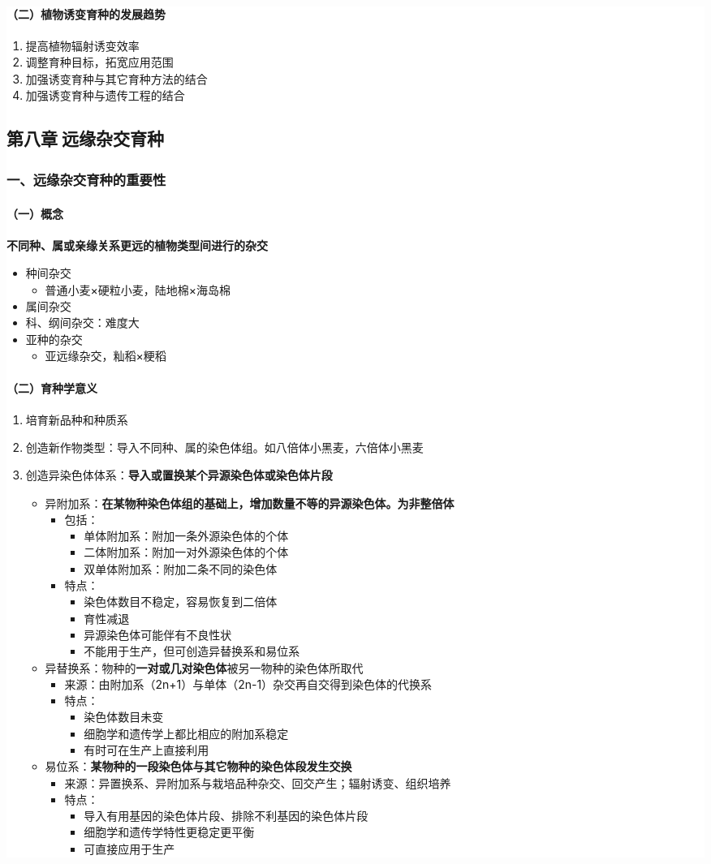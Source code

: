 #### （二）植物诱变育种的发展趋势

1. 提高植物辐射诱变效率
2. 调整育种目标，拓宽应用范围
3. 加强诱变育种与其它育种方法的结合
4. 加强诱变育种与遗传工程的结合

## 第八章 远缘杂交育种

### 一、远缘杂交育种的重要性

#### （一）概念

**不同种、属或亲缘关系更远的植物类型间进行的杂交**

- 种间杂交
  - 普通小麦×硬粒小麦，陆地棉×海岛棉
- 属间杂交
- 科、纲间杂交：难度大
- 亚种的杂交
  - 亚远缘杂交，籼稻×粳稻

#### （二）育种学意义

1. 培育新品种和种质系

2. 创造新作物类型：导入不同种、属的染色体组。如八倍体小黑麦，六倍体小黑麦

3. 创造异染色体体系：**导入或置换某个异源染色体或染色体片段**

   - 异附加系：**在某物种染色体组的基础上，增加数量不等的异源染色体。为非整倍体**
     - 包括：
       - 单体附加系：附加一条外源染色体的个体
       - 二体附加系：附加一对外源染色体的个体
       - 双单体附加系：附加二条不同的染色体
     - 特点：
       - 染色体数目不稳定，容易恢复到二倍体
       - 育性减退
       - 异源染色体可能伴有不良性状
       - 不能用于生产，但可创造异替换系和易位系
   - 异替换系：物种的**一对或几对染色体**被另一物种的染色体所取代
     - 来源：由附加系（2n+1）与单体（2n-1）杂交再自交得到染色体的代换系
     - 特点：
       - 染色体数目未变
       - 细胞学和遗传学上都比相应的附加系稳定
       - 有时可在生产上直接利用
   - 易位系：**某物种的一段染色体与其它物种的染色体段发生交换**
     - 来源：异置换系、异附加系与栽培品种杂交、回交产生；辐射诱变、组织培养
     - 特点：
       - 导入有用基因的染色体片段、排除不利基因的染色体片段
       - 细胞学和遗传学特性更稳定更平衡
       - 可直接应用于生产
